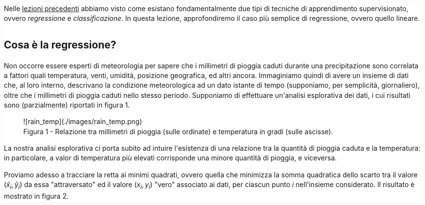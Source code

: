 Nelle [lezioni precedenti](../01_intro/01_intro.md) abbiamo visto come esistano fondamentalmente due tipi di tecniche di apprendimento supervisionato, ovvero *regressione* e *classificazione*. In questa lezione, approfondiremo il caso più semplice di regressione, ovvero quello lineare.

## Cosa è la regressione?

Non occorre essere esperti di meteorologia per sapere che i millimetri di pioggia caduti durante una precipitazione sono correlata a fattori quali temperatura, venti, umidità, posizione geografica, ed altri ancora. Immaginiamo quindi di avere un insieme di dati che, al loro interno, descrivano la condizione meteorologica ad un dato istante di tempo (supponiamo, per semplicità, giornaliero), oltre che i millimetri di pioggia caduti nello stesso periodo. Supponiamo di effettuare un'analisi esplorativa dei dati, i cui risultati sono (parzialmente) riportati in figura 1.

<figure markdown>
  ![rain_temp](./images/rain_temp.png)
  <figcaption>Figura 1 - Relazione tra millimetri di pioggia (sulle ordinate) e temperatura in gradi (sulle ascisse).</figcaption>
</figure>

La nostra analisi esplorativa ci porta subito ad intuire l'esistenza di una relazione tra la quantità di pioggia caduta e la temperatura: in particolare, a valor di temperatura più elevati corrisponde una minore quantità di pioggia, e viceversa.

Proviamo adesso a tracciare la retta ai minimi quadrati, ovvero quella che minimizza la somma quadratica dello scarto tra il valore $(\hat{x}_i, \hat{y}_i)$ da essa "attraversato" ed il valore $(x_i, y_i)$ "vero" associato ai dati, per ciascun punto $i$ nell'insieme considerato. Il risultato è mostrato in figura 2.

<figure markdown>